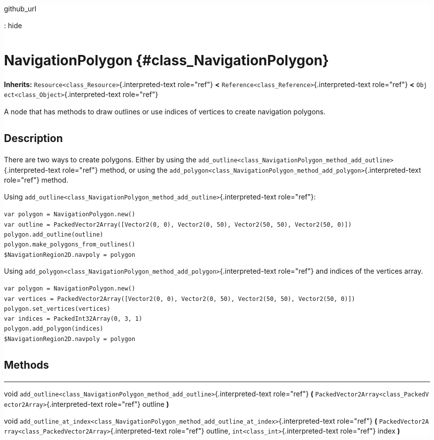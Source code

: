 github\_url

:   hide

NavigationPolygon {#class_NavigationPolygon}
=================

**Inherits:** `Resource<class_Resource>`{.interpreted-text role="ref"}
**\<** `Reference<class_Reference>`{.interpreted-text role="ref"} **\<**
`Object<class_Object>`{.interpreted-text role="ref"}

A node that has methods to draw outlines or use indices of vertices to
create navigation polygons.

Description
-----------

There are two ways to create polygons. Either by using the
`add_outline<class_NavigationPolygon_method_add_outline>`{.interpreted-text
role="ref"} method, or using the
`add_polygon<class_NavigationPolygon_method_add_polygon>`{.interpreted-text
role="ref"} method.

Using
`add_outline<class_NavigationPolygon_method_add_outline>`{.interpreted-text
role="ref"}:

    var polygon = NavigationPolygon.new()
    var outline = PackedVector2Array([Vector2(0, 0), Vector2(0, 50), Vector2(50, 50), Vector2(50, 0)])
    polygon.add_outline(outline)
    polygon.make_polygons_from_outlines()
    $NavigationRegion2D.navpoly = polygon

Using
`add_polygon<class_NavigationPolygon_method_add_polygon>`{.interpreted-text
role="ref"} and indices of the vertices array.

    var polygon = NavigationPolygon.new()
    var vertices = PackedVector2Array([Vector2(0, 0), Vector2(0, 50), Vector2(50, 50), Vector2(50, 0)])
    polygon.set_vertices(vertices)
    var indices = PackedInt32Array(0, 3, 1)
    polygon.add_polygon(indices)
    $NavigationRegion2D.navpoly = polygon

Methods
-------

  ------------------------------------------------------------------ -------------------------------------------------------------------------------------------------------------
  void                                                               `add_outline<class_NavigationPolygon_method_add_outline>`{.interpreted-text role="ref"} **(**
                                                                     `PackedVector2Array<class_PackedVector2Array>`{.interpreted-text role="ref"} outline **)**

  void                                                               `add_outline_at_index<class_NavigationPolygon_method_add_outline_at_index>`{.interpreted-text role="ref"}
                                                                     **(** `PackedVector2Array<class_PackedVector2Array>`{.interpreted-text role="ref"} outline,
                                                                     `int<class_int>`{.interpreted-text role="ref"} index **)**
